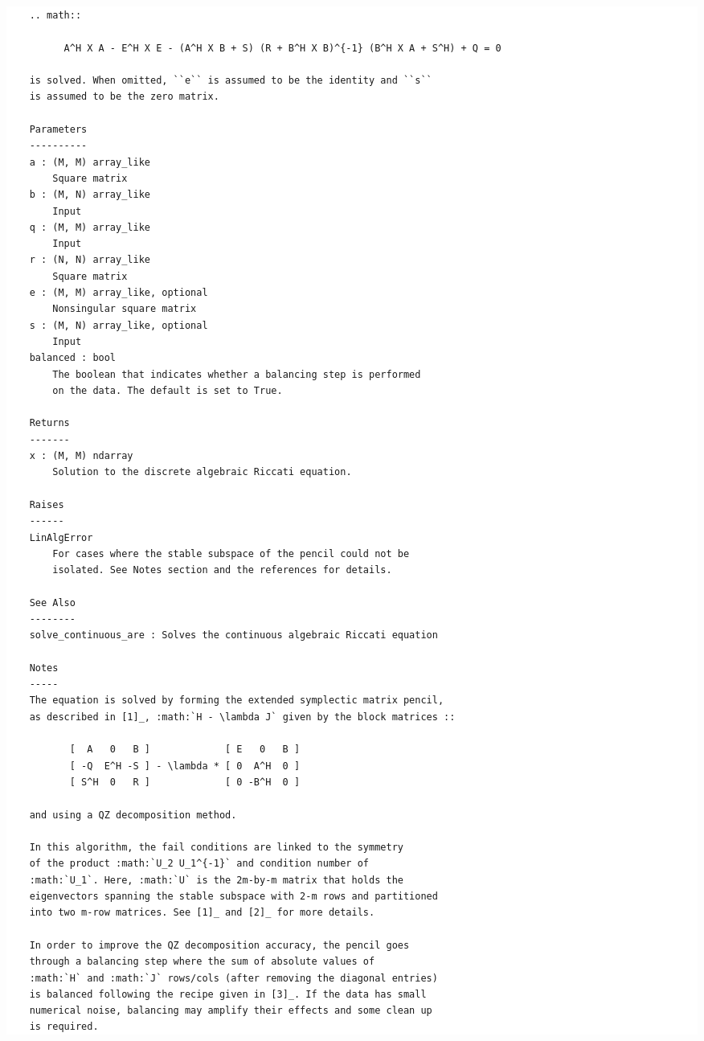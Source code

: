 ```
    .. math::

          A^H X A - E^H X E - (A^H X B + S) (R + B^H X B)^{-1} (B^H X A + S^H) + Q = 0

    is solved. When omitted, ``e`` is assumed to be the identity and ``s``
    is assumed to be the zero matrix.

    Parameters
    ----------
    a : (M, M) array_like
        Square matrix
    b : (M, N) array_like
        Input
    q : (M, M) array_like
        Input
    r : (N, N) array_like
        Square matrix
    e : (M, M) array_like, optional
        Nonsingular square matrix
    s : (M, N) array_like, optional
        Input
    balanced : bool
        The boolean that indicates whether a balancing step is performed
        on the data. The default is set to True.

    Returns
    -------
    x : (M, M) ndarray
        Solution to the discrete algebraic Riccati equation.

    Raises
    ------
    LinAlgError
        For cases where the stable subspace of the pencil could not be
        isolated. See Notes section and the references for details.

    See Also
    --------
    solve_continuous_are : Solves the continuous algebraic Riccati equation

    Notes
    -----
    The equation is solved by forming the extended symplectic matrix pencil,
    as described in [1]_, :math:`H - \lambda J` given by the block matrices ::

           [  A   0   B ]             [ E   0   B ]
           [ -Q  E^H -S ] - \lambda * [ 0  A^H  0 ]
           [ S^H  0   R ]             [ 0 -B^H  0 ]

    and using a QZ decomposition method.

    In this algorithm, the fail conditions are linked to the symmetry
    of the product :math:`U_2 U_1^{-1}` and condition number of
    :math:`U_1`. Here, :math:`U` is the 2m-by-m matrix that holds the
    eigenvectors spanning the stable subspace with 2-m rows and partitioned
    into two m-row matrices. See [1]_ and [2]_ for more details.

    In order to improve the QZ decomposition accuracy, the pencil goes
    through a balancing step where the sum of absolute values of
    :math:`H` and :math:`J` rows/cols (after removing the diagonal entries)
    is balanced following the recipe given in [3]_. If the data has small
    numerical noise, balancing may amplify their effects and some clean up
    is required.
```